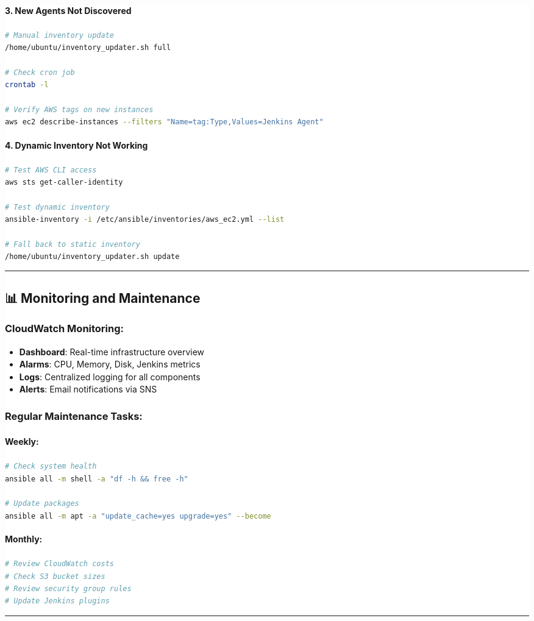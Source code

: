 #### **3. New Agents Not Discovered**
```bash
# Manual inventory update
/home/ubuntu/inventory_updater.sh full

# Check cron job
crontab -l

# Verify AWS tags on new instances
aws ec2 describe-instances --filters "Name=tag:Type,Values=Jenkins Agent"
```

#### **4. Dynamic Inventory Not Working**
```bash
# Test AWS CLI access
aws sts get-caller-identity

# Test dynamic inventory
ansible-inventory -i /etc/ansible/inventories/aws_ec2.yml --list

# Fall back to static inventory
/home/ubuntu/inventory_updater.sh update
```

---

## 📊 Monitoring and Maintenance

### **CloudWatch Monitoring:**
- **Dashboard**: Real-time infrastructure overview
- **Alarms**: CPU, Memory, Disk, Jenkins metrics
- **Logs**: Centralized logging for all components
- **Alerts**: Email notifications via SNS

### **Regular Maintenance Tasks:**

#### **Weekly:**
```bash
# Check system health
ansible all -m shell -a "df -h && free -h"

# Update packages
ansible all -m apt -a "update_cache=yes upgrade=yes" --become
```

#### **Monthly:**
```bash
# Review CloudWatch costs
# Check S3 bucket sizes
# Review security group rules
# Update Jenkins plugins
```

---